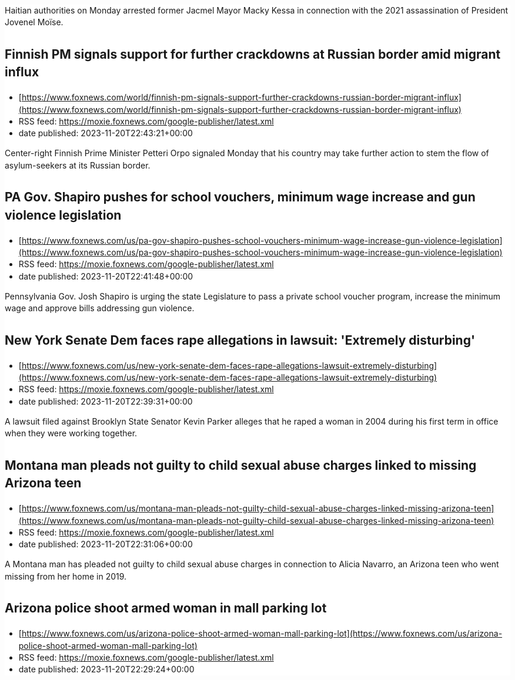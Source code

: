 Haitian authorities on Monday arrested former Jacmel Mayor Macky Kessa in connection with the 2021 assassination of President Jovenel Moïse.

## Finnish PM signals support for further crackdowns at Russian border amid migrant influx
 - [https://www.foxnews.com/world/finnish-pm-signals-support-further-crackdowns-russian-border-migrant-influx](https://www.foxnews.com/world/finnish-pm-signals-support-further-crackdowns-russian-border-migrant-influx)
 - RSS feed: https://moxie.foxnews.com/google-publisher/latest.xml
 - date published: 2023-11-20T22:43:21+00:00

Center-right Finnish Prime Minister Petteri Orpo signaled Monday that his country may take further action to stem the flow of asylum-seekers at its Russian border.

## PA Gov. Shapiro pushes for school vouchers, minimum wage increase and gun violence legislation
 - [https://www.foxnews.com/us/pa-gov-shapiro-pushes-school-vouchers-minimum-wage-increase-gun-violence-legislation](https://www.foxnews.com/us/pa-gov-shapiro-pushes-school-vouchers-minimum-wage-increase-gun-violence-legislation)
 - RSS feed: https://moxie.foxnews.com/google-publisher/latest.xml
 - date published: 2023-11-20T22:41:48+00:00

Pennsylvania Gov. Josh Shapiro is urging the state Legislature to pass a private school voucher program, increase the minimum wage and approve bills addressing gun violence.

## New York Senate Dem faces rape allegations in lawsuit: 'Extremely disturbing'
 - [https://www.foxnews.com/us/new-york-senate-dem-faces-rape-allegations-lawsuit-extremely-disturbing](https://www.foxnews.com/us/new-york-senate-dem-faces-rape-allegations-lawsuit-extremely-disturbing)
 - RSS feed: https://moxie.foxnews.com/google-publisher/latest.xml
 - date published: 2023-11-20T22:39:31+00:00

A lawsuit filed against Brooklyn State Senator Kevin Parker alleges that he raped a woman in 2004 during his first term in office when they were working together.

## Montana man pleads not guilty to child sexual abuse charges linked to missing Arizona teen
 - [https://www.foxnews.com/us/montana-man-pleads-not-guilty-child-sexual-abuse-charges-linked-missing-arizona-teen](https://www.foxnews.com/us/montana-man-pleads-not-guilty-child-sexual-abuse-charges-linked-missing-arizona-teen)
 - RSS feed: https://moxie.foxnews.com/google-publisher/latest.xml
 - date published: 2023-11-20T22:31:06+00:00

A Montana man has pleaded not guilty to child sexual abuse charges in connection to Alicia Navarro, an Arizona teen who went missing from her home in 2019.

## Arizona police shoot armed woman in mall parking lot
 - [https://www.foxnews.com/us/arizona-police-shoot-armed-woman-mall-parking-lot](https://www.foxnews.com/us/arizona-police-shoot-armed-woman-mall-parking-lot)
 - RSS feed: https://moxie.foxnews.com/google-publisher/latest.xml
 - date published: 2023-11-20T22:29:24+00:00

